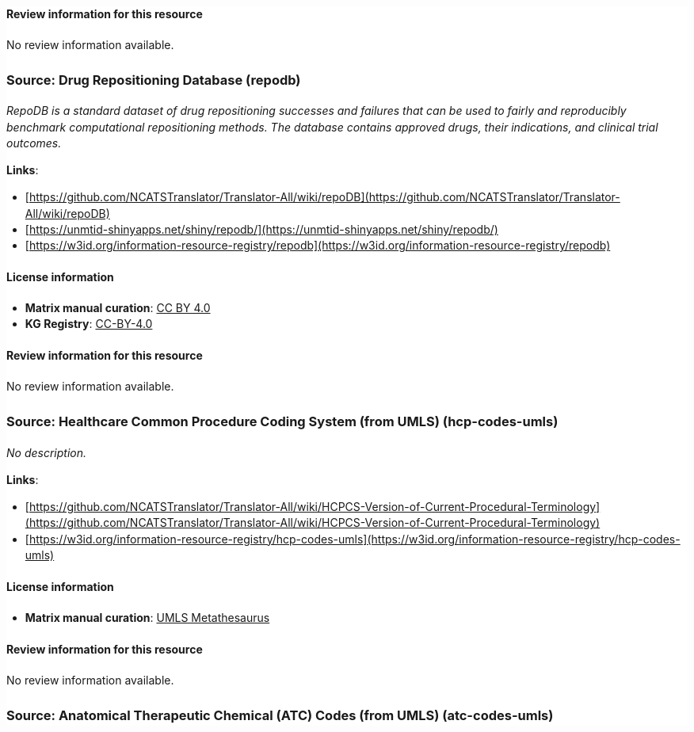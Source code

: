 #### Review information for this resource


No review information available.


### Source: Drug Repositioning Database (repodb)

_RepoDB is a standard dataset of drug repositioning successes and failures  that can be used to fairly and reproducibly benchmark computational  repositioning methods. The database contains approved drugs, their  indications, and clinical trial outcomes._


**Links**:

- [https://github.com/NCATSTranslator/Translator-All/wiki/repoDB](https://github.com/NCATSTranslator/Translator-All/wiki/repoDB)
- [https://unmtid-shinyapps.net/shiny/repodb/](https://unmtid-shinyapps.net/shiny/repodb/)
- [https://w3id.org/information-resource-registry/repodb](https://w3id.org/information-resource-registry/repodb)


#### License information

- **Matrix manual curation**: [CC BY 4.0](https://www.nature.com/articles/sdata201729)
- **KG Registry**: [CC-BY-4.0](https://creativecommons.org/licenses/by/4.0/)

#### Review information for this resource


No review information available.


### Source: Healthcare Common Procedure Coding System (from UMLS) (hcp-codes-umls)

_No description._


**Links**:

- [https://github.com/NCATSTranslator/Translator-All/wiki/HCPCS-Version-of-Current-Procedural-Terminology](https://github.com/NCATSTranslator/Translator-All/wiki/HCPCS-Version-of-Current-Procedural-Terminology)
- [https://w3id.org/information-resource-registry/hcp-codes-umls](https://w3id.org/information-resource-registry/hcp-codes-umls)


#### License information

- **Matrix manual curation**: [UMLS Metathesaurus](https://uts.nlm.nih.gov/uts/assets/LicenseAgreement.pdf)

#### Review information for this resource


No review information available.


### Source: Anatomical Therapeutic Chemical (ATC) Codes (from UMLS) (atc-codes-umls)
